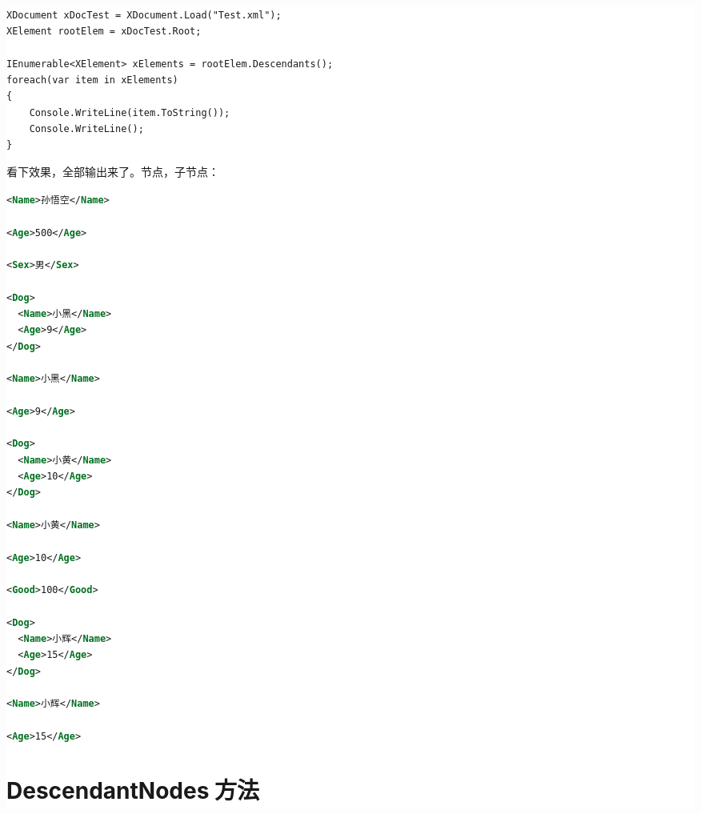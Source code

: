 ```Csharp
XDocument xDocTest = XDocument.Load("Test.xml");
XElement rootElem = xDocTest.Root;

IEnumerable<XElement> xElements = rootElem.Descendants();
foreach(var item in xElements)
{
    Console.WriteLine(item.ToString());
    Console.WriteLine();
}
```

看下效果，全部输出来了。节点，子节点：

```xml
<Name>孙悟空</Name>

<Age>500</Age>

<Sex>男</Sex>

<Dog>
  <Name>小黑</Name>
  <Age>9</Age>
</Dog>

<Name>小黑</Name>

<Age>9</Age>

<Dog>
  <Name>小黄</Name>
  <Age>10</Age>
</Dog>

<Name>小黄</Name>

<Age>10</Age>

<Good>100</Good>

<Dog>
  <Name>小辉</Name>
  <Age>15</Age>
</Dog>

<Name>小辉</Name>

<Age>15</Age>
```

# DescendantNodes 方法
